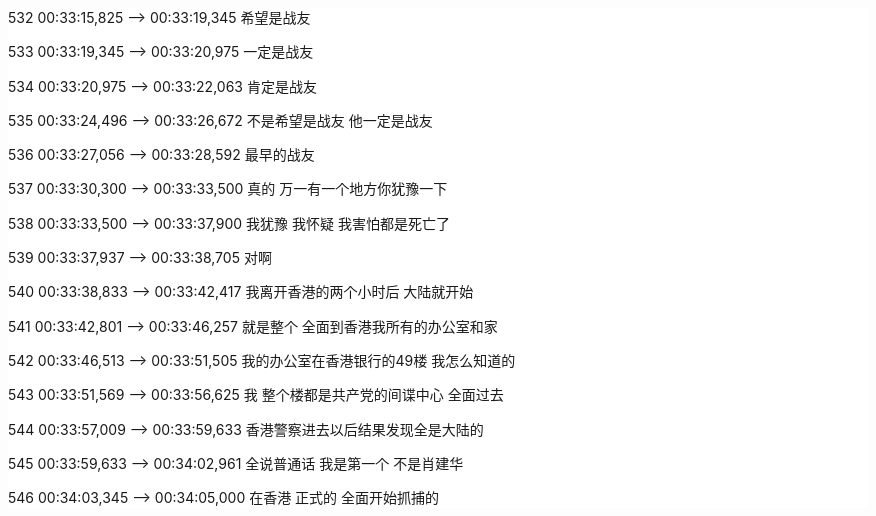 532
00:33:15,825 –&gt; 00:33:19,345
希望是战友
 
533
00:33:19,345 –&gt; 00:33:20,975
一定是战友
 
534
00:33:20,975 –&gt; 00:33:22,063
肯定是战友
 
535
00:33:24,496 –&gt; 00:33:26,672
不是希望是战友 他一定是战友
 
536
00:33:27,056 –&gt; 00:33:28,592
最早的战友
 
537
00:33:30,300 –&gt; 00:33:33,500
真的 万一有一个地方你犹豫一下
 
538
00:33:33,500 –&gt; 00:33:37,900
我犹豫 我怀疑 我害怕都是死亡了
 
539
00:33:37,937 –&gt; 00:33:38,705
对啊
 
540
00:33:38,833 –&gt; 00:33:42,417
我离开香港的两个小时后 大陆就开始
 
541
00:33:42,801 –&gt; 00:33:46,257
就是整个 全面到香港我所有的办公室和家
 
542
00:33:46,513 –&gt; 00:33:51,505
我的办公室在香港银行的49楼 我怎么知道的
 
543
00:33:51,569 –&gt; 00:33:56,625
我 整个楼都是共产党的间谍中心 全面过去
 
544
00:33:57,009 –&gt; 00:33:59,633
香港警察进去以后结果发现全是大陆的
 
545
00:33:59,633 –&gt; 00:34:02,961
全说普通话 我是第一个 不是肖建华
 
546
00:34:03,345 –&gt; 00:34:05,000
在香港 正式的 全面开始抓捕的
 